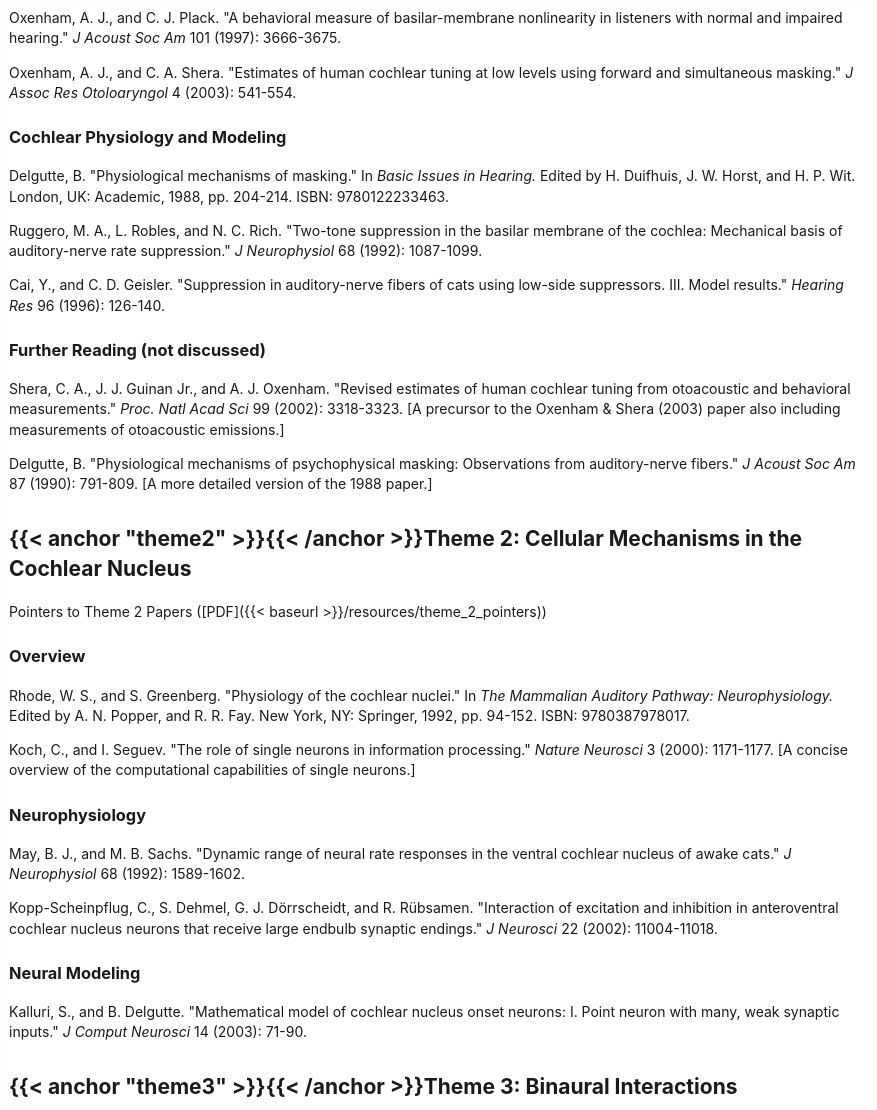 Oxenham, A. J., and C. J. Plack. "A behavioral measure of basilar-membrane nonlinearity in listeners with normal and impaired hearing." _J Acoust Soc Am_ 101 (1997): 3666-3675.

Oxenham, A. J., and C. A. Shera. "Estimates of human cochlear tuning at low levels using forward and simultaneous masking." _J Assoc Res Otoloaryngol_ 4 (2003): 541-554.

### Cochlear Physiology and Modeling

Delgutte, B. "Physiological mechanisms of masking." In _Basic Issues in Hearing._ Edited by H. Duifhuis, J. W. Horst, and H. P. Wit. London, UK: Academic, 1988, pp. 204-214. ISBN: 9780122233463.

Ruggero, M. A., L. Robles, and N. C. Rich. "Two-tone suppression in the basilar membrane of the cochlea: Mechanical basis of auditory-nerve rate suppression." _J Neurophysiol_ 68 (1992): 1087-1099.

Cai, Y., and C. D. Geisler. "Suppression in auditory-nerve fibers of cats using low-side suppressors. III. Model results." _Hearing Res_ 96 (1996): 126-140.

### Further Reading (not discussed)

Shera, C. A., J. J. Guinan Jr., and A. J. Oxenham. "Revised estimates of human cochlear tuning from otoacoustic and behavioral measurements." _Proc. Natl Acad Sci_ 99 (2002): 3318-3323. \[A precursor to the Oxenham & Shera (2003) paper also including measurements of otoacoustic emissions.\]

Delgutte, B. "Physiological mechanisms of psychophysical masking: Observations from auditory-nerve fibers." _J Acoust Soc Am_ 87 (1990): 791-809. \[A more detailed version of the 1988 paper.\]

{{< anchor "theme2" >}}{{< /anchor >}}Theme 2: Cellular Mechanisms in the Cochlear Nucleus
------------------------------------------------------------------------------------------

Pointers to Theme 2 Papers ([PDF]({{< baseurl >}}/resources/theme_2_pointers))

### Overview

Rhode, W. S., and S. Greenberg. "Physiology of the cochlear nuclei." In _The Mammalian Auditory Pathway: Neurophysiology._ Edited by A. N. Popper, and R. R. Fay. New York, NY: Springer, 1992, pp. 94-152. ISBN: 9780387978017.

Koch, C., and I. Seguev. "The role of single neurons in information processing." _Nature Neurosci_ 3 (2000): 1171-1177. \[A concise overview of the computational capabilities of single neurons.\]

### Neurophysiology

May, B. J., and M. B. Sachs. "Dynamic range of neural rate responses in the ventral cochlear nucleus of awake cats." _J Neurophysiol_ 68 (1992): 1589-1602.

Kopp-Scheinpflug, C., S. Dehmel, G. J. Dörrscheidt, and R. Rübsamen. "Interaction of excitation and inhibition in anteroventral cochlear nucleus neurons that receive large endbulb synaptic endings." _J Neurosci_ 22 (2002): 11004-11018.

### Neural Modeling

Kalluri, S., and B. Delgutte. "Mathematical model of cochlear nucleus onset neurons: I. Point neuron with many, weak synaptic inputs." _J Comput Neurosci_ 14 (2003): 71-90.

{{< anchor "theme3" >}}{{< /anchor >}}Theme 3: Binaural Interactions
--------------------------------------------------------------------
